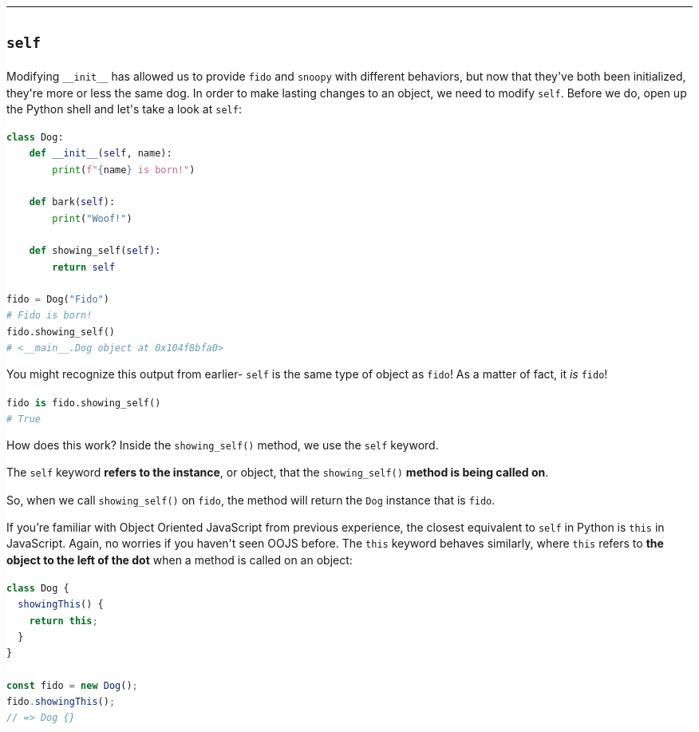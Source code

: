 ***

## `self`

Modifying `__init__` has allowed us to provide `fido` and `snoopy` with
different behaviors, but now that they've both been initialized, they're more
or less the same dog. In order to make lasting changes to an object, we need
to modify `self`. Before we do, open up the Python shell and let's take a look
at `self`:

```py
class Dog:
    def __init__(self, name):
        print(f"{name} is born!")

    def bark(self):
        print("Woof!")

    def showing_self(self):
        return self

fido = Dog("Fido")
# Fido is born!
fido.showing_self()
# <__main__.Dog object at 0x104f8bfa0>
```

You might recognize this output from earlier- `self` is the same type of object
as `fido`! As a matter of fact, it _is_ `fido`!

```py
fido is fido.showing_self()
# True
```

How does this work? Inside the `showing_self()` method, we use the `self`
keyword.

The `self` keyword **refers to the instance**, or object, that the
`showing_self()` **method is being called on**.

So, when we call `showing_self()` on `fido`, the method will return the `Dog`
instance that is `fido`.

If you’re familiar with Object Oriented JavaScript from previous experience, the
closest equivalent to `self` in Python is `this` in JavaScript. Again, no
worries if you haven't seen OOJS before. The `this` keyword behaves similarly,
where `this` refers to **the object to the left of the dot** when a method is
called on an object:

```js
class Dog {
  showingThis() {
    return this;
  }
}

const fido = new Dog();
fido.showingThis();
// => Dog {}
```
